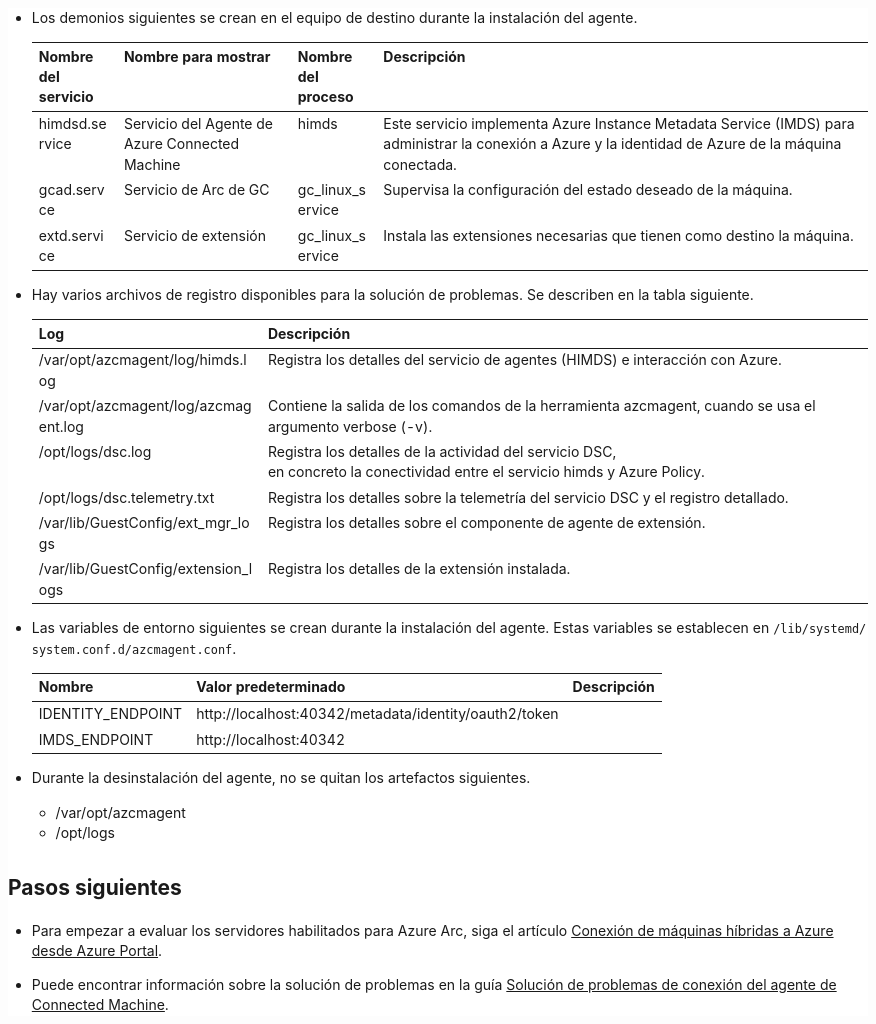 * Los demonios siguientes se crean en el equipo de destino durante la instalación del agente.

    |Nombre del servicio |Nombre para mostrar |Nombre del proceso |Descripción |
    |-------------|-------------|-------------|------------|
    |himdsd.service |Servicio del Agente de Azure Connected Machine |himds |Este servicio implementa Azure Instance Metadata Service (IMDS) para administrar la conexión a Azure y la identidad de Azure de la máquina conectada.|
    |gcad.servce |Servicio de Arc de GC |gc_linux_service |Supervisa la configuración del estado deseado de la máquina. |
    |extd.service |Servicio de extensión |gc_linux_service | Instala las extensiones necesarias que tienen como destino la máquina.|

* Hay varios archivos de registro disponibles para la solución de problemas. Se describen en la tabla siguiente.

    |Log |Descripción |
    |----|------------|
    |/var/opt/azcmagent/log/himds.log |Registra los detalles del servicio de agentes (HIMDS) e interacción con Azure.|
    |/var/opt/azcmagent/log/azcmagent.log |Contiene la salida de los comandos de la herramienta azcmagent, cuando se usa el argumento verbose (-v).|
    |/opt/logs/dsc.log |Registra los detalles de la actividad del servicio DSC,<br> en concreto la conectividad entre el servicio himds y Azure Policy.|
    |/opt/logs/dsc.telemetry.txt |Registra los detalles sobre la telemetría del servicio DSC y el registro detallado.|
    |/var/lib/GuestConfig/ext_mgr_logs |Registra los detalles sobre el componente de agente de extensión.|
    |/var/lib/GuestConfig/extension_logs|Registra los detalles de la extensión instalada.|

* Las variables de entorno siguientes se crean durante la instalación del agente. Estas variables se establecen en `/lib/systemd/system.conf.d/azcmagent.conf`.

    |Nombre |Valor predeterminado |Descripción |
    |-----|--------------|------------|
    |IDENTITY_ENDPOINT |http://localhost:40342/metadata/identity/oauth2/token ||
    |IMDS_ENDPOINT |http://localhost:40342 ||

* Durante la desinstalación del agente, no se quitan los artefactos siguientes.

    * /var/opt/azcmagent
    * /opt/logs

## <a name="next-steps"></a>Pasos siguientes

* Para empezar a evaluar los servidores habilitados para Azure Arc, siga el artículo [Conexión de máquinas híbridas a Azure desde Azure Portal](onboard-portal.md).

* Puede encontrar información sobre la solución de problemas en la guía [Solución de problemas de conexión del agente de Connected Machine](troubleshoot-agent-onboard.md).
